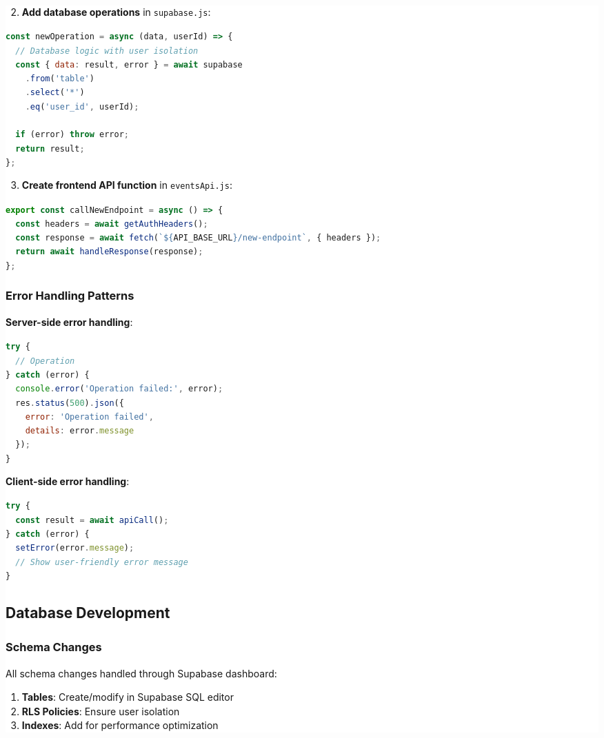 2. **Add database operations** in `supabase.js`:
```javascript
const newOperation = async (data, userId) => {
  // Database logic with user isolation
  const { data: result, error } = await supabase
    .from('table')
    .select('*')
    .eq('user_id', userId);
  
  if (error) throw error;
  return result;
};
```

3. **Create frontend API function** in `eventsApi.js`:
```javascript
export const callNewEndpoint = async () => {
  const headers = await getAuthHeaders();
  const response = await fetch(`${API_BASE_URL}/new-endpoint`, { headers });
  return await handleResponse(response);
};
```

### Error Handling Patterns

**Server-side error handling**:
```javascript
try {
  // Operation
} catch (error) {
  console.error('Operation failed:', error);
  res.status(500).json({ 
    error: 'Operation failed', 
    details: error.message 
  });
}
```

**Client-side error handling**:
```javascript
try {
  const result = await apiCall();
} catch (error) {
  setError(error.message);
  // Show user-friendly error message
}
```

## Database Development

### Schema Changes

All schema changes handled through Supabase dashboard:
1. **Tables**: Create/modify in Supabase SQL editor
2. **RLS Policies**: Ensure user isolation
3. **Indexes**: Add for performance optimization
